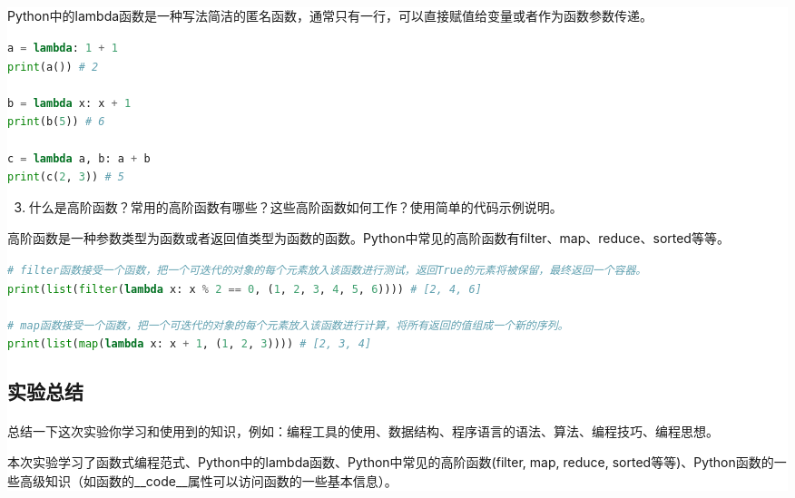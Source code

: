 Python中的lambda函数是一种写法简洁的匿名函数，通常只有一行，可以直接赋值给变量或者作为函数参数传递。
```python
a = lambda: 1 + 1
print(a()) # 2

b = lambda x: x + 1
print(b(5)) # 6

c = lambda a, b: a + b
print(c(2, 3)) # 5
```

3. 什么是高阶函数？常用的高阶函数有哪些？这些高阶函数如何工作？使用简单的代码示例说明。

高阶函数是一种参数类型为函数或者返回值类型为函数的函数。Python中常见的高阶函数有filter、map、reduce、sorted等等。
```python
# filter函数接受一个函数，把一个可迭代的对象的每个元素放入该函数进行测试，返回True的元素将被保留，最终返回一个容器。
print(list(filter(lambda x: x % 2 == 0, (1, 2, 3, 4, 5, 6)))) # [2, 4, 6]

# map函数接受一个函数，把一个可迭代的对象的每个元素放入该函数进行计算，将所有返回的值组成一个新的序列。
print(list(map(lambda x: x + 1, (1, 2, 3)))) # [2, 3, 4]
```

## 实验总结

总结一下这次实验你学习和使用到的知识，例如：编程工具的使用、数据结构、程序语言的语法、算法、编程技巧、编程思想。

本次实验学习了函数式编程范式、Python中的lambda函数、Python中常见的高阶函数(filter, map, reduce, sorted等等)、Python函数的一些高级知识（如函数的__code__属性可以访问函数的一些基本信息）。
